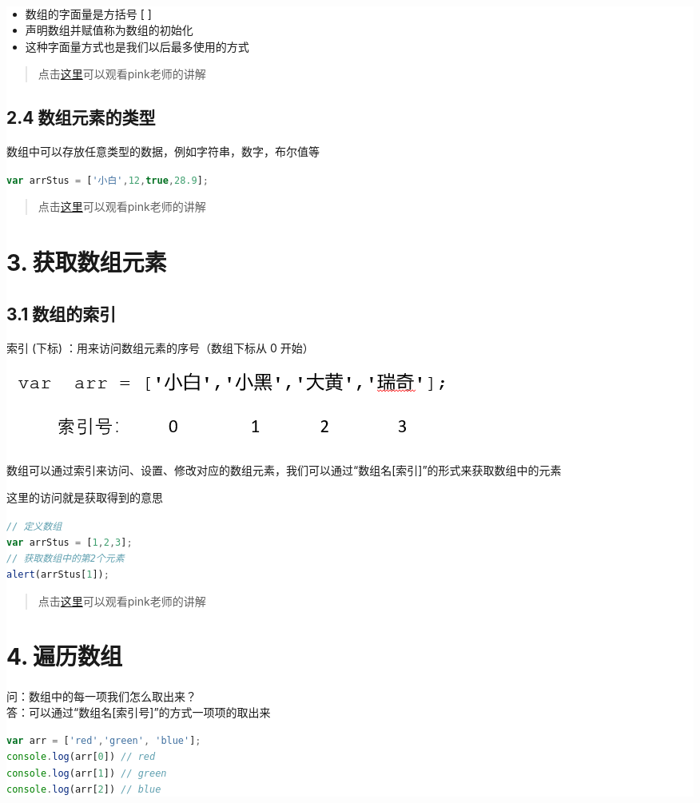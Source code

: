 - 数组的字面量是方括号 [ ] 
- 声明数组并赋值称为数组的初始化
- 这种字面量方式也是我们以后<hong>最多使用的方式</hong>

> 点击[这里](https://www.bilibili.com/video/BV1Sy4y1C7ha/?p=97&spm_id_from=pageDriver&vd_source=5ce077ad2b5b1249c5cc46b02b39814a&t=215.2)可以观看pink老师的讲解

## 2.4 数组元素的类型

数组中可以存放<hong>任意类型</hong>的数据，例如字符串，数字，布尔值等

```js
var arrStus = ['小白',12,true,28.9];
```

> 点击[这里](https://www.bilibili.com/video/BV1Sy4y1C7ha/?p=97&spm_id_from=pageDriver&vd_source=5ce077ad2b5b1249c5cc46b02b39814a&t=408.5)可以观看pink老师的讲解

# **3. 获取数组元素**

## 3.1 数组的索引

<hongcu>索引 (下标) ：</hongcu>用来访问数组元素的序号（数组下标从 0 开始）

<img src="./images/js/YanCchen_2022-10-06_09-44-52.png" class="img" />

数组可以通过<hongcu>索引</hongcu>来访问、设置、修改对应的数组元素，我们可以通过“<hong>数组名[索引]</hong>”的形式来获取数组中的元素

这里的<hongcu>访问</hongcu>就是获取得到的意思

```js
// 定义数组
var arrStus = [1,2,3];
// 获取数组中的第2个元素
alert(arrStus[1]);
```

> 点击[这里](https://www.bilibili.com/video/BV1Sy4y1C7ha/?p=98&spm_id_from=pageDriver&vd_source=5ce077ad2b5b1249c5cc46b02b39814a)可以观看pink老师的讲解

# **4. 遍历数组**

问：数组中的每一项我们怎么取出来？<br>
答：可以通过“<hong>数组名[索引号]</hong>”的方式一项项的取出来

```js
var arr = ['red','green', 'blue'];
console.log(arr[0]) // red
console.log(arr[1]) // green
console.log(arr[2]) // blue
```
